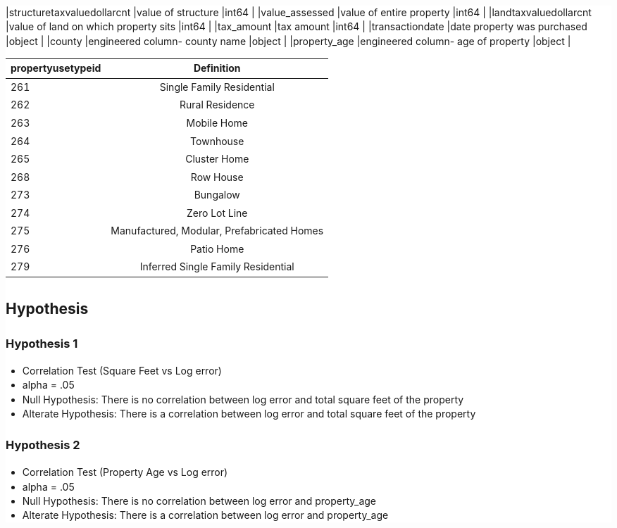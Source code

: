 |structuretaxvaluedollarcnt  |value of structure                   |int64    |
|value_assessed              |value of entire property             |int64    |
|landtaxvaluedollarcnt       |value of land on which property sits |int64    |
|tax_amount                  |tax amount                           |int64    |
|transactiondate             |date property was purchased          |object   |
|county                      |engineered column- county name       |object   |
|property_age                |engineered column- age of property   |object   |


| propertyusetypeid   |    Definition                            |
|---------------------|:----------------------------------------:|
|261                  |Single Family Residential                 |
|262                  |Rural Residence                           |
|263                  |Mobile Home                               |
|264                  |Townhouse                                 |
|265                  |Cluster Home                              |
|268                  |Row House                                 |
|273                  |Bungalow                                  |
|274                  |Zero Lot Line                             |
|275                  |Manufactured, Modular, Prefabricated Homes|       
|276                  |Patio Home                                |
|279                  |Inferred Single Family Residential        |



## Hypothesis

### Hypothesis 1 

- Correlation Test (Square Feet vs Log error)
- alpha = .05
- Null Hypothesis: There is no correlation between log error and total square feet of the property
- Alterate Hypothesis: There is a correlation between log error and total square feet of the property

### Hypothesis 2

- Correlation Test (Property Age vs Log error)
- alpha = .05
- Null Hypothesis: There is no correlation between log error and property_age
- Alterate Hypothesis: There is a correlation between log error and property_age
